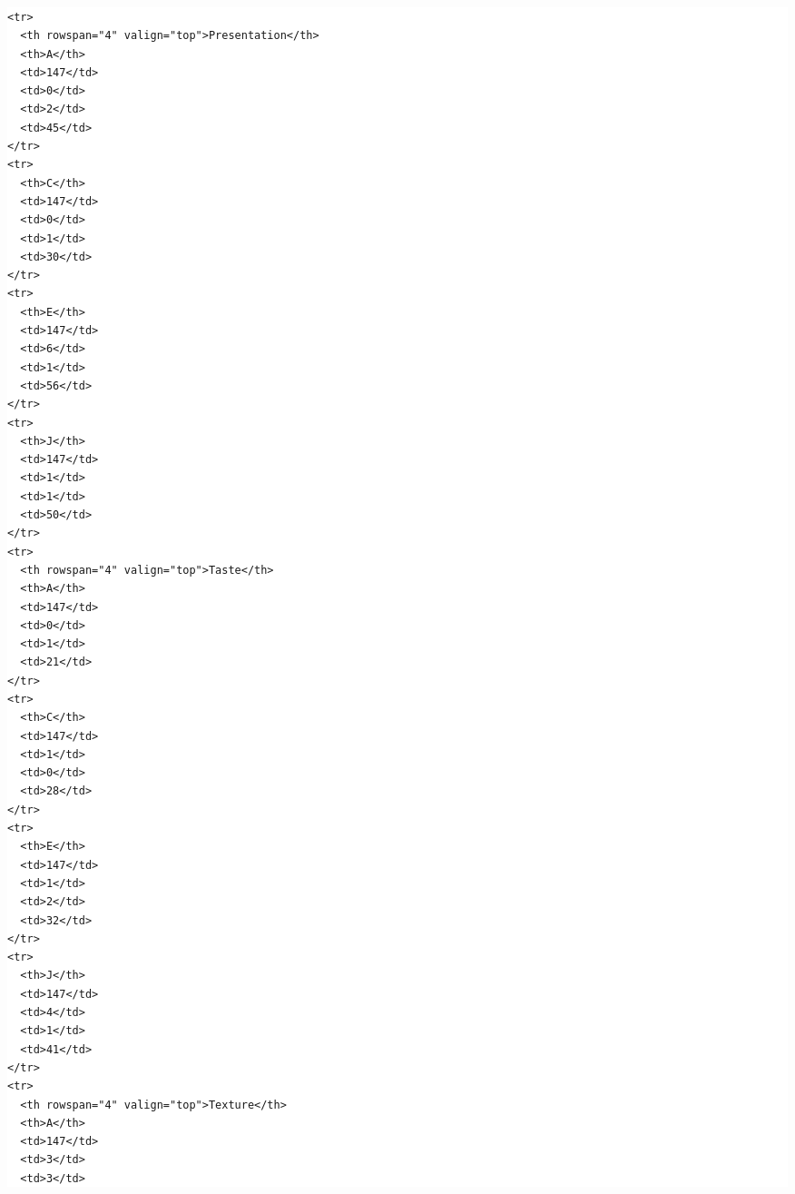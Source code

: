     <tr>
      <th rowspan="4" valign="top">Presentation</th>
      <th>A</th>
      <td>147</td>
      <td>0</td>
      <td>2</td>
      <td>45</td>
    </tr>
    <tr>
      <th>C</th>
      <td>147</td>
      <td>0</td>
      <td>1</td>
      <td>30</td>
    </tr>
    <tr>
      <th>E</th>
      <td>147</td>
      <td>6</td>
      <td>1</td>
      <td>56</td>
    </tr>
    <tr>
      <th>J</th>
      <td>147</td>
      <td>1</td>
      <td>1</td>
      <td>50</td>
    </tr>
    <tr>
      <th rowspan="4" valign="top">Taste</th>
      <th>A</th>
      <td>147</td>
      <td>0</td>
      <td>1</td>
      <td>21</td>
    </tr>
    <tr>
      <th>C</th>
      <td>147</td>
      <td>1</td>
      <td>0</td>
      <td>28</td>
    </tr>
    <tr>
      <th>E</th>
      <td>147</td>
      <td>1</td>
      <td>2</td>
      <td>32</td>
    </tr>
    <tr>
      <th>J</th>
      <td>147</td>
      <td>4</td>
      <td>1</td>
      <td>41</td>
    </tr>
    <tr>
      <th rowspan="4" valign="top">Texture</th>
      <th>A</th>
      <td>147</td>
      <td>3</td>
      <td>3</td>